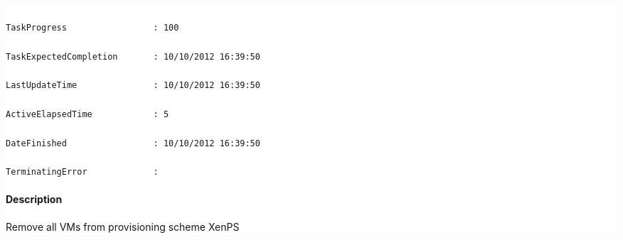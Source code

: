 ```

TaskProgress                 : 100

TaskExpectedCompletion       : 10/10/2012 16:39:50

LastUpdateTime               : 10/10/2012 16:39:50

ActiveElapsedTime            : 5

DateFinished                 : 10/10/2012 16:39:50

TerminatingError             :
```
#### Description
Remove all VMs from provisioning scheme XenPS
